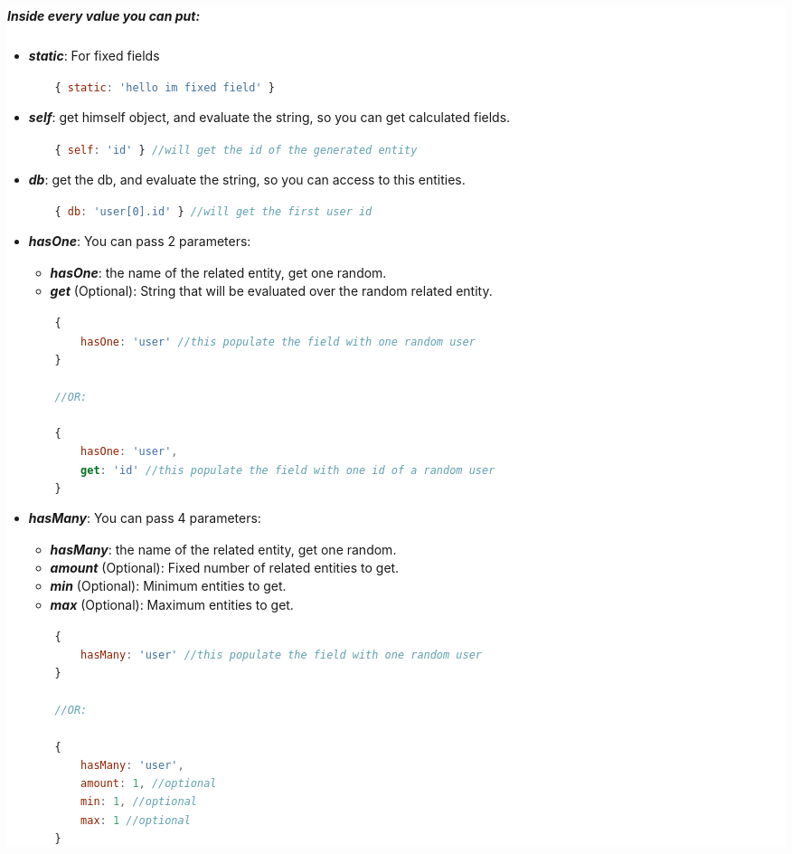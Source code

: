 ##### Inside every value you can put:

- ***static***: For fixed fields

    ```javascript
        { static: 'hello im fixed field' }     
    ```

- ***self***: get himself object, and evaluate the string, so you can get calculated fields.

    ```javascript
        { self: 'id' } //will get the id of the generated entity
    ```

- ***db***: get the db, and evaluate the string, so you can access to this entities.

    ```javascript
        { db: 'user[0].id' } //will get the first user id
    ```

- ***hasOne***: You can pass 2 parameters:
    - ***hasOne***: the name of the related entity, get one random.
    - ***get*** (Optional): String that will be evaluated over the random related entity.


    ```javascript
        {
            hasOne: 'user' //this populate the field with one random user
        }

        //OR:

        {
            hasOne: 'user',
            get: 'id' //this populate the field with one id of a random user
        }    
    ```
- ***hasMany***: You can pass 4 parameters:
    - ***hasMany***: the name of the related entity, get one random.
    - ***amount*** (Optional): Fixed number of related entities to get.
    - ***min*** (Optional): Minimum entities to get.
    - ***max*** (Optional): Maximum entities to get.


    ```javascript
        {
            hasMany: 'user' //this populate the field with one random user
        }

        //OR:

        {
            hasMany: 'user',
            amount: 1, //optional
            min: 1, //optional
            max: 1 //optional
        }    
    ```


[paypal-badge]: https://img.shields.io/badge/support-paypal-blue.svg?style=flat-square
[paypal-link]: https://www.paypal.me/danibram
[https://github.com/Marak/faker.js]: https://github.com/Marak/faker.js
[https://github.com/victorquinn/chancejs]: https://github.com/victorquinn/chancejs
[https://github.com/boo1ean/casual]: https://github.com/boo1ean/casual
[https://github.com/fent/randexp.js]: https://github.com/fent/randexp.js
[coveralls-link]: https://coveralls.io/github/danibram/mocker-data-generator
[coveralls-badge]: https://img.shields.io/coveralls/danibram/mocker-data-generator.svg?style=flat-square&label=coveralls%20coverage
[codecov-badge]: https://img.shields.io/codecov/c/github/danibram/mocker-data-generator.svg?style=flat-square&label=codecov%20coverage
[codecov-link]: https://codecov.io/github/danibram/mocker-data-generator
[npm-home-module]: https://www.npmjs.com/package/mocker-data-generator
[appveyor-badge]: https://img.shields.io/appveyor/ci/danibram/mocker-data-generator.svg?style=flat-square&label=windows
[appveyor-link]: https://ci.appveyor.com/project/danibram/mocker-data-generator
[travis-link]: https://travis-ci.org/danibram/mocker-data-generator
[travis-badge]: https://img.shields.io/travis/danibram/mocker-data-generator.svg?style=flat-square&label=linux